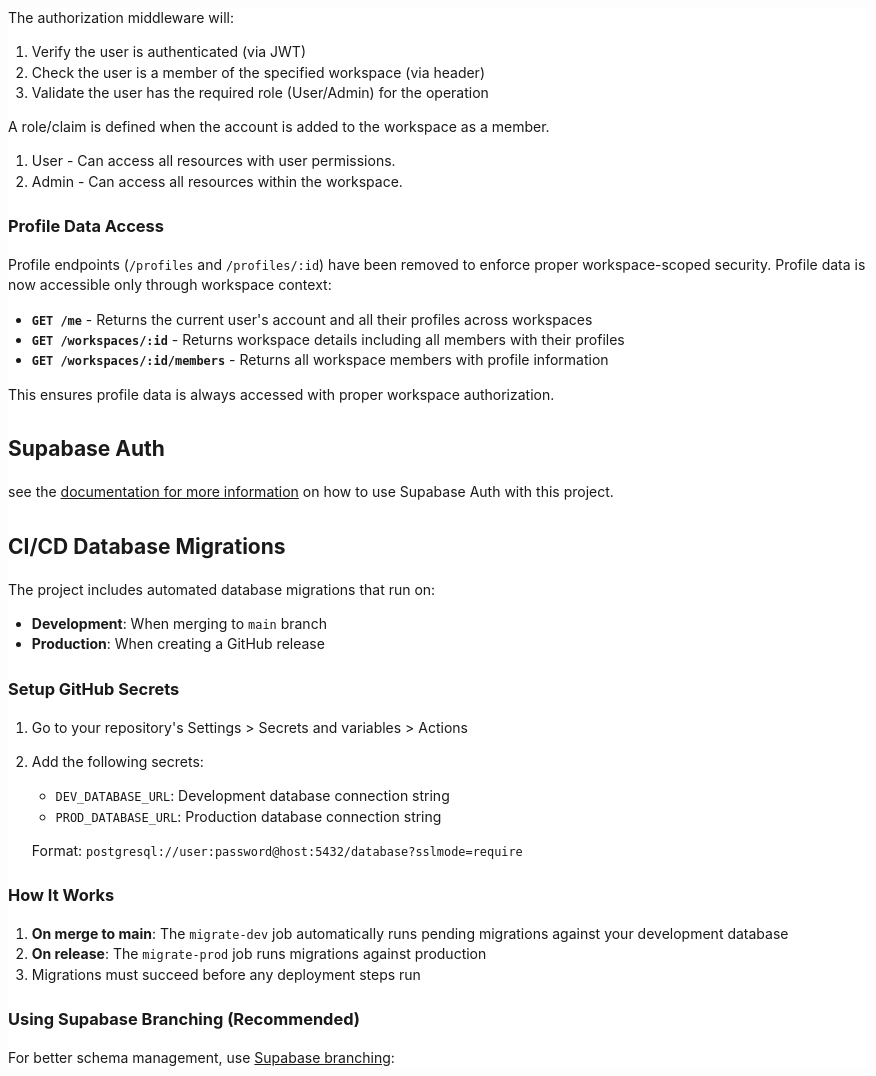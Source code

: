 The authorization middleware will:

1. Verify the user is authenticated (via JWT)
2. Check the user is a member of the specified workspace (via header)
3. Validate the user has the required role (User/Admin) for the operation

A role/claim is defined when the account is added to the workspace as a member.

1. User - Can access all resources with user permissions.
2. Admin - Can access all resources within the workspace.

### Profile Data Access

Profile endpoints (`/profiles` and `/profiles/:id`) have been removed to enforce proper workspace-scoped security. Profile data is now accessible only through workspace context:

- **`GET /me`** - Returns the current user's account and all their profiles across workspaces
- **`GET /workspaces/:id`** - Returns workspace details including all members with their profiles
- **`GET /workspaces/:id/members`** - Returns all workspace members with profile information

This ensures profile data is always accessed with proper workspace authorization.

## Supabase Auth

see the [documentation for more information](https://supabase.com/docs/reference/javascript/auth-api) on how to use Supabase Auth with this project.

## CI/CD Database Migrations

The project includes automated database migrations that run on:

- **Development**: When merging to `main` branch
- **Production**: When creating a GitHub release

### Setup GitHub Secrets

1. Go to your repository's Settings > Secrets and variables > Actions
2. Add the following secrets:

   - `DEV_DATABASE_URL`: Development database connection string
   - `PROD_DATABASE_URL`: Production database connection string

   Format: `postgresql://user:password@host:5432/database?sslmode=require`

### How It Works

1. **On merge to main**: The `migrate-dev` job automatically runs pending migrations against your development database
2. **On release**: The `migrate-prod` job runs migrations against production
3. Migrations must succeed before any deployment steps run

### Using Supabase Branching (Recommended)

For better schema management, use [Supabase branching](https://supabase.com/docs/guides/platform/branching):
